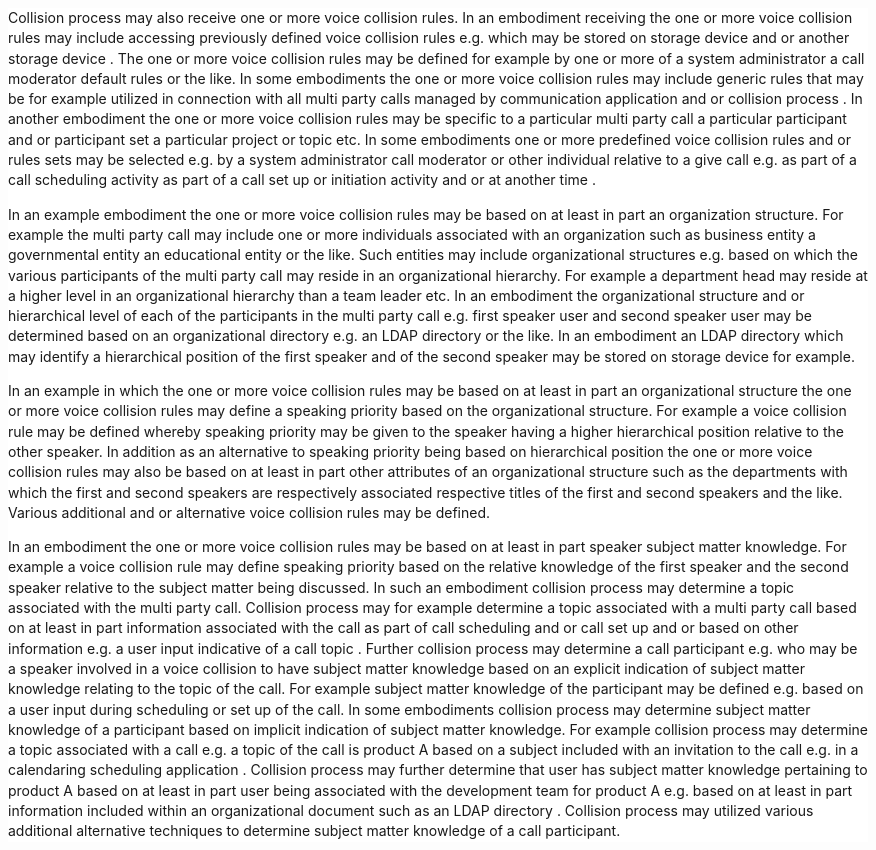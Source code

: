 Collision process may also receive one or more voice collision rules. In an embodiment receiving the one or more voice collision rules may include accessing previously defined voice collision rules e.g. which may be stored on storage device and or another storage device . The one or more voice collision rules may be defined for example by one or more of a system administrator a call moderator default rules or the like. In some embodiments the one or more voice collision rules may include generic rules that may be for example utilized in connection with all multi party calls managed by communication application and or collision process . In another embodiment the one or more voice collision rules may be specific to a particular multi party call a particular participant and or participant set a particular project or topic etc. In some embodiments one or more predefined voice collision rules and or rules sets may be selected e.g. by a system administrator call moderator or other individual relative to a give call e.g. as part of a call scheduling activity as part of a call set up or initiation activity and or at another time .

In an example embodiment the one or more voice collision rules may be based on at least in part an organization structure. For example the multi party call may include one or more individuals associated with an organization such as business entity a governmental entity an educational entity or the like. Such entities may include organizational structures e.g. based on which the various participants of the multi party call may reside in an organizational hierarchy. For example a department head may reside at a higher level in an organizational hierarchy than a team leader etc. In an embodiment the organizational structure and or hierarchical level of each of the participants in the multi party call e.g. first speaker user and second speaker user may be determined based on an organizational directory e.g. an LDAP directory or the like. In an embodiment an LDAP directory which may identify a hierarchical position of the first speaker and of the second speaker may be stored on storage device for example.

In an example in which the one or more voice collision rules may be based on at least in part an organizational structure the one or more voice collision rules may define a speaking priority based on the organizational structure. For example a voice collision rule may be defined whereby speaking priority may be given to the speaker having a higher hierarchical position relative to the other speaker. In addition as an alternative to speaking priority being based on hierarchical position the one or more voice collision rules may also be based on at least in part other attributes of an organizational structure such as the departments with which the first and second speakers are respectively associated respective titles of the first and second speakers and the like. Various additional and or alternative voice collision rules may be defined.

In an embodiment the one or more voice collision rules may be based on at least in part speaker subject matter knowledge. For example a voice collision rule may define speaking priority based on the relative knowledge of the first speaker and the second speaker relative to the subject matter being discussed. In such an embodiment collision process may determine a topic associated with the multi party call. Collision process may for example determine a topic associated with a multi party call based on at least in part information associated with the call as part of call scheduling and or call set up and or based on other information e.g. a user input indicative of a call topic . Further collision process may determine a call participant e.g. who may be a speaker involved in a voice collision to have subject matter knowledge based on an explicit indication of subject matter knowledge relating to the topic of the call. For example subject matter knowledge of the participant may be defined e.g. based on a user input during scheduling or set up of the call. In some embodiments collision process may determine subject matter knowledge of a participant based on implicit indication of subject matter knowledge. For example collision process may determine a topic associated with a call e.g. a topic of the call is product A based on a subject included with an invitation to the call e.g. in a calendaring scheduling application . Collision process may further determine that user has subject matter knowledge pertaining to product A based on at least in part user being associated with the development team for product A e.g. based on at least in part information included within an organizational document such as an LDAP directory . Collision process may utilized various additional alternative techniques to determine subject matter knowledge of a call participant.
